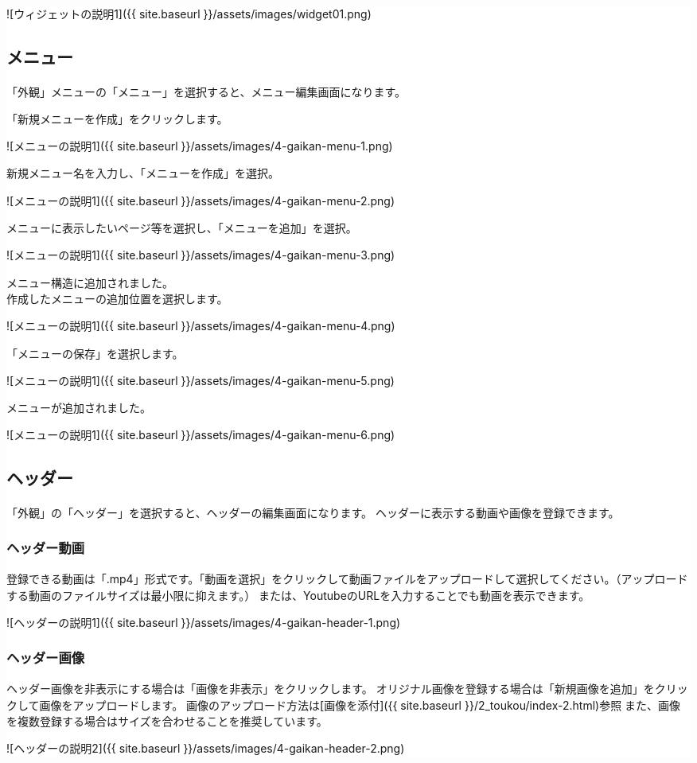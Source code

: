 ![ウィジェットの説明1]({{ site.baseurl }}/assets/images/widget01.png)

## メニュー

「外観」メニューの「メニュー」を選択すると、メニュー編集画面になります。

「新規メニューを作成」をクリックします。

![メニューの説明1]({{ site.baseurl }}/assets/images/4-gaikan-menu-1.png)

新規メニュー名を入力し、「メニューを作成」を選択。

![メニューの説明1]({{ site.baseurl }}/assets/images/4-gaikan-menu-2.png)

メニューに表示したいページ等を選択し、「メニューを追加」を選択。

![メニューの説明1]({{ site.baseurl }}/assets/images/4-gaikan-menu-3.png)

メニュー構造に追加されました。  
作成したメニューの追加位置を選択します。

![メニューの説明1]({{ site.baseurl }}/assets/images/4-gaikan-menu-4.png)

「メニューの保存」を選択します。

![メニューの説明1]({{ site.baseurl }}/assets/images/4-gaikan-menu-5.png)

メニューが追加されました。

![メニューの説明1]({{ site.baseurl }}/assets/images/4-gaikan-menu-6.png)

## ヘッダー

「外観」の「ヘッダー」を選択すると、ヘッダーの編集画面になります。
ヘッダーに表示する動画や画像を登録できます。

### ヘッダー動画

登録できる動画は「.mp4」形式です。「動画を選択」をクリックして動画ファイルをアップロードして選択してください。（アップロードする動画のファイルサイズは最小限に抑えます。）
または、YoutubeのURLを入力することでも動画を表示できます。

![ヘッダーの説明1]({{ site.baseurl }}/assets/images/4-gaikan-header-1.png)

### ヘッダー画像

ヘッダー画像を非表示にする場合は「画像を非表示」をクリックします。
オリジナル画像を登録する場合は「新規画像を追加」をクリックして画像をアップロードします。
画像のアップロード方法は[画像を添付]({{ site.baseurl }}/2_toukou/index-2.html)参照
また、画像を複数登録する場合はサイズを合わせることを推奨しています。

![ヘッダーの説明2]({{ site.baseurl }}/assets/images/4-gaikan-header-2.png)
